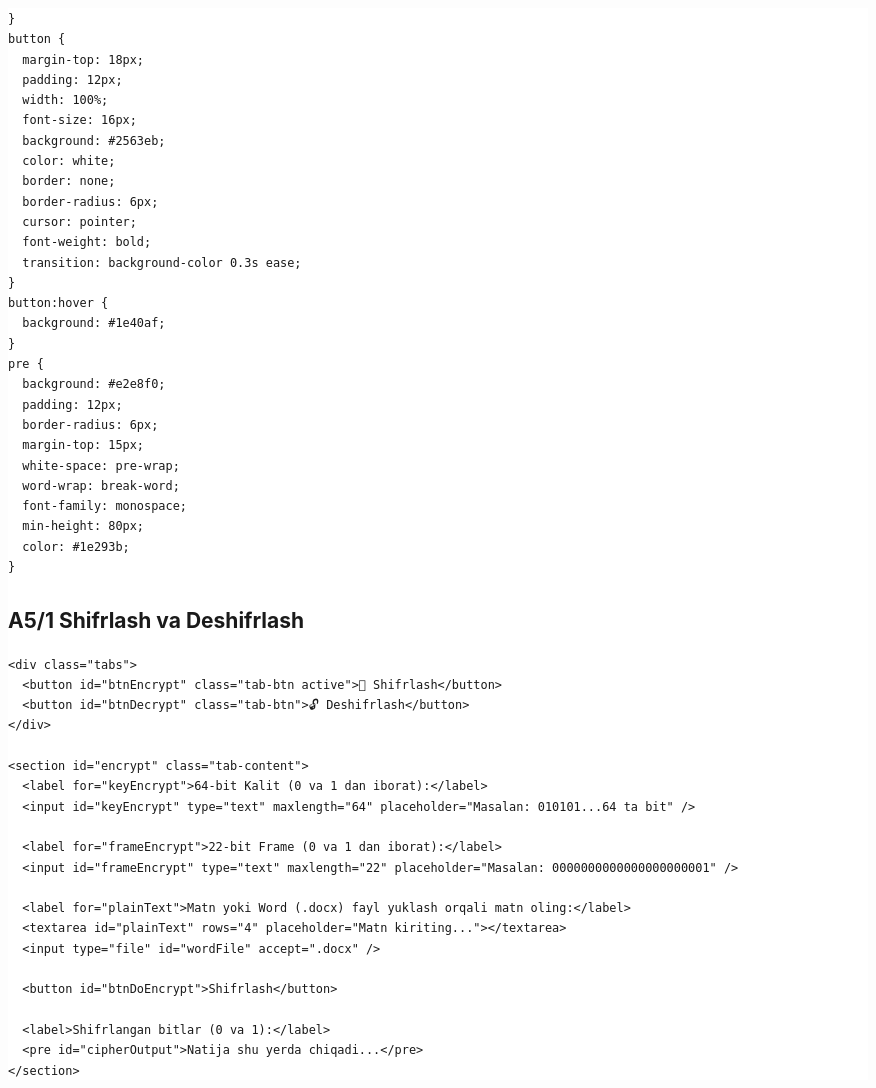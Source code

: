     }
    button {
      margin-top: 18px;
      padding: 12px;
      width: 100%;
      font-size: 16px;
      background: #2563eb;
      color: white;
      border: none;
      border-radius: 6px;
      cursor: pointer;
      font-weight: bold;
      transition: background-color 0.3s ease;
    }
    button:hover {
      background: #1e40af;
    }
    pre {
      background: #e2e8f0;
      padding: 12px;
      border-radius: 6px;
      margin-top: 15px;
      white-space: pre-wrap;
      word-wrap: break-word;
      font-family: monospace;
      min-height: 80px;
      color: #1e293b;
    }
  </style>
</head>
<body>
  <div class="container">
    <h2>A5/1 Shifrlash va Deshifrlash</h2>

    <div class="tabs">
      <button id="btnEncrypt" class="tab-btn active">🔐 Shifrlash</button>
      <button id="btnDecrypt" class="tab-btn">🔓 Deshifrlash</button>
    </div>

    <section id="encrypt" class="tab-content">
      <label for="keyEncrypt">64-bit Kalit (0 va 1 dan iborat):</label>
      <input id="keyEncrypt" type="text" maxlength="64" placeholder="Masalan: 010101...64 ta bit" />

      <label for="frameEncrypt">22-bit Frame (0 va 1 dan iborat):</label>
      <input id="frameEncrypt" type="text" maxlength="22" placeholder="Masalan: 0000000000000000000001" />

      <label for="plainText">Matn yoki Word (.docx) fayl yuklash orqali matn oling:</label>
      <textarea id="plainText" rows="4" placeholder="Matn kiriting..."></textarea>
      <input type="file" id="wordFile" accept=".docx" />

      <button id="btnDoEncrypt">Shifrlash</button>

      <label>Shifrlangan bitlar (0 va 1):</label>
      <pre id="cipherOutput">Natija shu yerda chiqadi...</pre>
    </section>
